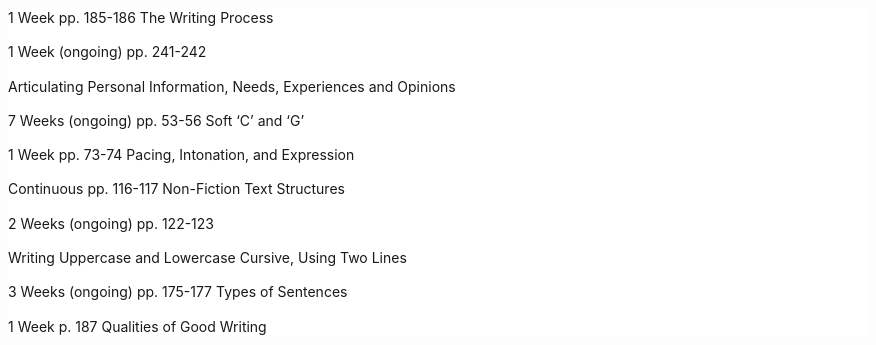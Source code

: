  
1 Week 
pp. 185-186 
The Writing 
Process 
 
 
1 Week (ongoing) 
pp. 241-242 
 
Articulating 
Personal 
Information, 
Needs, 
Experiences and 
Opinions 
 
7 Weeks (ongoing) 
pp. 53-56 
Soft ‘C’ and ‘G’ 
 
 
 
 
 
 
1 Week 
pp. 73-74 
Pacing, Intonation, 
and Expression 
 
 
 
 
 
Continuous 
pp. 116-117 
Non-Fiction Text 
Structures 
 
 
 
 
 
2 Weeks (ongoing) 
pp. 122-123 
 
Writing Uppercase 
and Lowercase 
Cursive, Using 
Two Lines 
 
 
 
3 Weeks (ongoing) 
pp. 175-177 
Types of 
Sentences 
 
 
 
 
 
1 Week 
p. 187 
Qualities of Good 
Writing 
 